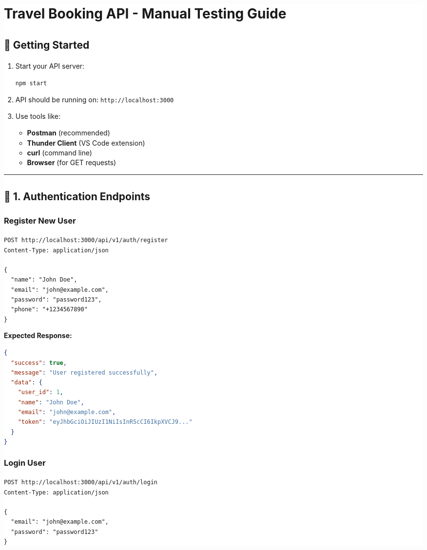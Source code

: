 # Travel Booking API - Manual Testing Guide

## 🚀 **Getting Started**

1. Start your API server:
   ```bash
   npm start
   ```

2. API should be running on: `http://localhost:3000`

3. Use tools like:
   - **Postman** (recommended)
   - **Thunder Client** (VS Code extension)
   - **curl** (command line)
   - **Browser** (for GET requests)

---

## 🔑 **1. Authentication Endpoints**

### **Register New User**
```http
POST http://localhost:3000/api/v1/auth/register
Content-Type: application/json

{
  "name": "John Doe",
  "email": "john@example.com",
  "password": "password123",
  "phone": "+1234567890"
}
```

**Expected Response:**
```json
{
  "success": true,
  "message": "User registered successfully",
  "data": {
    "user_id": 1,
    "name": "John Doe",
    "email": "john@example.com",
    "token": "eyJhbGciOiJIUzI1NiIsInR5cCI6IkpXVCJ9..."
  }
}
```

### **Login User**
```http
POST http://localhost:3000/api/v1/auth/login
Content-Type: application/json

{
  "email": "john@example.com",
  "password": "password123"
}
```
